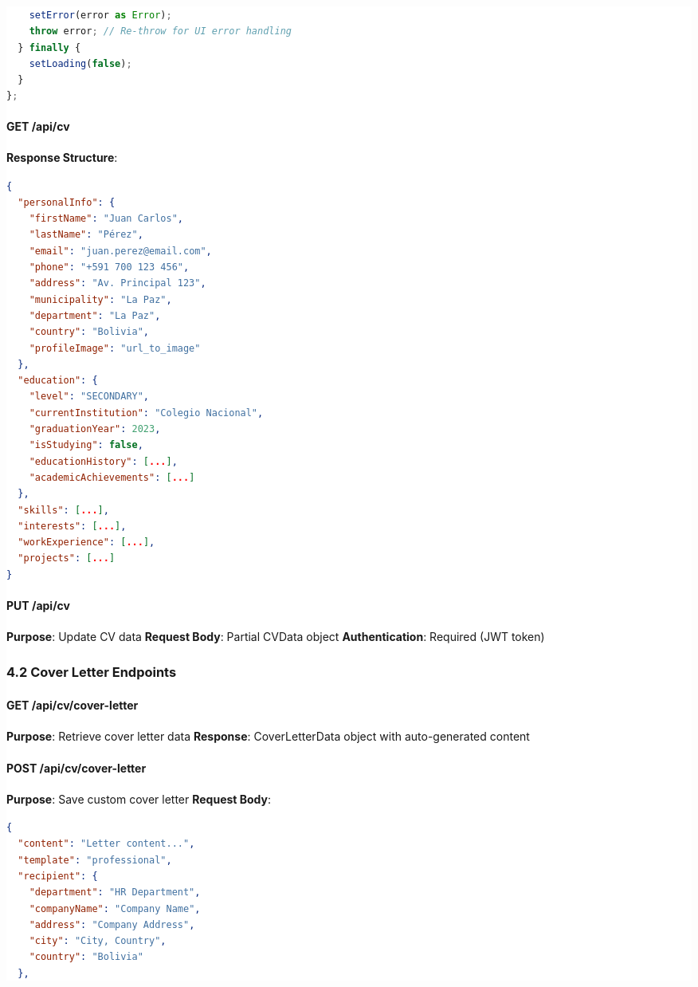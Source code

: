 ```typescript
    setError(error as Error);
    throw error; // Re-throw for UI error handling
  } finally {
    setLoading(false);
  }
};
```

#### GET /api/cv
**Response Structure**:
```json
{
  "personalInfo": {
    "firstName": "Juan Carlos",
    "lastName": "Pérez",
    "email": "juan.perez@email.com",
    "phone": "+591 700 123 456",
    "address": "Av. Principal 123",
    "municipality": "La Paz",
    "department": "La Paz",
    "country": "Bolivia",
    "profileImage": "url_to_image"
  },
  "education": {
    "level": "SECONDARY",
    "currentInstitution": "Colegio Nacional",
    "graduationYear": 2023,
    "isStudying": false,
    "educationHistory": [...],
    "academicAchievements": [...]
  },
  "skills": [...],
  "interests": [...],
  "workExperience": [...],
  "projects": [...]
}
```

#### PUT /api/cv
**Purpose**: Update CV data
**Request Body**: Partial CVData object
**Authentication**: Required (JWT token)

### 4.2 Cover Letter Endpoints

#### GET /api/cv/cover-letter
**Purpose**: Retrieve cover letter data
**Response**: CoverLetterData object with auto-generated content

#### POST /api/cv/cover-letter
**Purpose**: Save custom cover letter
**Request Body**:
```json
{
  "content": "Letter content...",
  "template": "professional",
  "recipient": {
    "department": "HR Department",
    "companyName": "Company Name",
    "address": "Company Address",
    "city": "City, Country",
    "country": "Bolivia"
  },
```